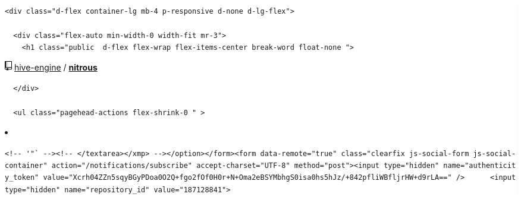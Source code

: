 
      

  <include-fragment class="js-notification-shelf-include-fragment" data-base-src="https://github.com/notifications/beta/shelf"></include-fragment>




  <div class="application-main " data-commit-hovercards-enabled>
        <div itemscope itemtype="http://schema.org/SoftwareSourceCode" class="">
    <main  >
      

  




  









  <div class="pagehead repohead hx_repohead readability-menu bg-gray-light pb-0 pt-0 pt-lg-3">

    <div class="d-flex container-lg mb-4 p-responsive d-none d-lg-flex">

      <div class="flex-auto min-width-0 width-fit mr-3">
        <h1 class="public  d-flex flex-wrap flex-items-center break-word float-none ">
  <span class="flex-self-stretch" style="margin-top: -2px;">
      <svg class="octicon octicon-repo" viewBox="0 0 12 16" version="1.1" width="12" height="16" aria-hidden="true"><path fill-rule="evenodd" d="M4 9H3V8h1v1zm0-3H3v1h1V6zm0-2H3v1h1V4zm0-2H3v1h1V2zm8-1v12c0 .55-.45 1-1 1H6v2l-1.5-1.5L3 16v-2H1c-.55 0-1-.45-1-1V1c0-.55.45-1 1-1h10c.55 0 1 .45 1 1zm-1 10H1v2h2v-1h3v1h5v-2zm0-10H2v9h9V1z"></path></svg>
  </span>
  <span class="author ml-2 flex-self-stretch" itemprop="author">
    <a class="url fn" rel="author" data-hovercard-type="organization" data-hovercard-url="/orgs/hive-engine/hovercard" href="/hive-engine">hive-engine</a>
  </span>
  <span class="path-divider flex-self-stretch">/</span>
  <strong itemprop="name" class="mr-2 flex-self-stretch">
    <a data-pjax="#js-repo-pjax-container" href="/hive-engine/nitrous">nitrous</a>
  </strong>
  
</h1>


      </div>

      <ul class="pagehead-actions flex-shrink-0 " >




  <li>
    
    <!-- '"` --><!-- </textarea></xmp> --></option></form><form data-remote="true" class="clearfix js-social-form js-social-container" action="/notifications/subscribe" accept-charset="UTF-8" method="post"><input type="hidden" name="authenticity_token" value="Xcrh04ZZn5sqyBGyPDoa0O2Q+fgo2fOf0H0r+N+Oma2eBSYMbhgS0isa0hs5hJz/+842pfliWBfljrHW+d9rLA==" />      <input type="hidden" name="repository_id" value="187128841">
